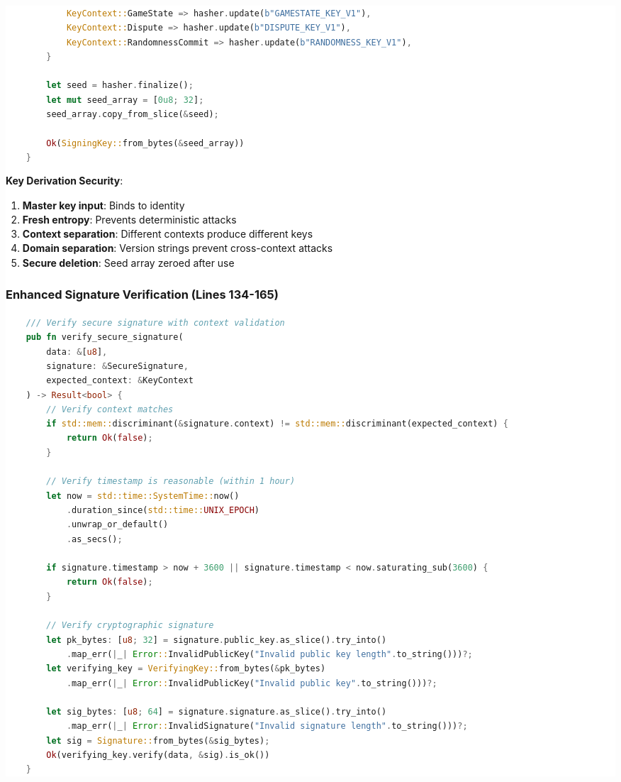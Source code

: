```rust
            KeyContext::GameState => hasher.update(b"GAMESTATE_KEY_V1"),
            KeyContext::Dispute => hasher.update(b"DISPUTE_KEY_V1"),
            KeyContext::RandomnessCommit => hasher.update(b"RANDOMNESS_KEY_V1"),
        }
        
        let seed = hasher.finalize();
        let mut seed_array = [0u8; 32];
        seed_array.copy_from_slice(&seed);
        
        Ok(SigningKey::from_bytes(&seed_array))
    }
```

**Key Derivation Security**:
1. **Master key input**: Binds to identity
2. **Fresh entropy**: Prevents deterministic attacks
3. **Context separation**: Different contexts produce different keys
4. **Domain separation**: Version strings prevent cross-context attacks
5. **Secure deletion**: Seed array zeroed after use

### Enhanced Signature Verification (Lines 134-165)

```rust
    /// Verify secure signature with context validation
    pub fn verify_secure_signature(
        data: &[u8],
        signature: &SecureSignature, 
        expected_context: &KeyContext
    ) -> Result<bool> {
        // Verify context matches
        if std::mem::discriminant(&signature.context) != std::mem::discriminant(expected_context) {
            return Ok(false);
        }
        
        // Verify timestamp is reasonable (within 1 hour)
        let now = std::time::SystemTime::now()
            .duration_since(std::time::UNIX_EPOCH)
            .unwrap_or_default()
            .as_secs();
        
        if signature.timestamp > now + 3600 || signature.timestamp < now.saturating_sub(3600) {
            return Ok(false);
        }
        
        // Verify cryptographic signature
        let pk_bytes: [u8; 32] = signature.public_key.as_slice().try_into()
            .map_err(|_| Error::InvalidPublicKey("Invalid public key length".to_string()))?;
        let verifying_key = VerifyingKey::from_bytes(&pk_bytes)
            .map_err(|_| Error::InvalidPublicKey("Invalid public key".to_string()))?;
        
        let sig_bytes: [u8; 64] = signature.signature.as_slice().try_into()
            .map_err(|_| Error::InvalidSignature("Invalid signature length".to_string()))?;
        let sig = Signature::from_bytes(&sig_bytes);
        Ok(verifying_key.verify(data, &sig).is_ok())
    }
```
